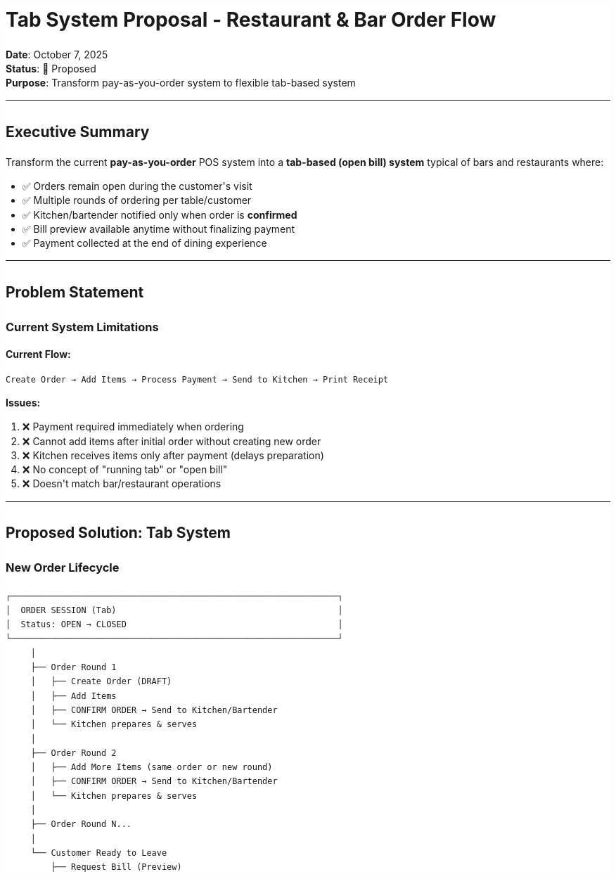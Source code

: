 # Tab System Proposal - Restaurant & Bar Order Flow

**Date**: October 7, 2025  
**Status**: 🎯 Proposed  
**Purpose**: Transform pay-as-you-order system to flexible tab-based system

---

## Executive Summary

Transform the current **pay-as-you-order** POS system into a **tab-based (open bill) system** typical of bars and restaurants where:

- ✅ Orders remain open during the customer's visit
- ✅ Multiple rounds of ordering per table/customer
- ✅ Kitchen/bartender notified only when order is **confirmed**
- ✅ Bill preview available anytime without finalizing payment
- ✅ Payment collected at the end of dining experience

---

## Problem Statement

### Current System Limitations

**Current Flow:**
```
Create Order → Add Items → Process Payment → Send to Kitchen → Print Receipt
```

**Issues:**
1. ❌ Payment required immediately when ordering
2. ❌ Cannot add items after initial order without creating new order
3. ❌ Kitchen receives items only after payment (delays preparation)
4. ❌ No concept of "running tab" or "open bill"
5. ❌ Doesn't match bar/restaurant operations

---

## Proposed Solution: Tab System

### New Order Lifecycle

```
┌─────────────────────────────────────────────────────────────────┐
│  ORDER SESSION (Tab)                                            │
│  Status: OPEN → CLOSED                                          │
└─────────────────────────────────────────────────────────────────┘
     │
     ├── Order Round 1
     │   ├── Create Order (DRAFT)
     │   ├── Add Items
     │   ├── CONFIRM ORDER → Send to Kitchen/Bartender
     │   └── Kitchen prepares & serves
     │
     ├── Order Round 2
     │   ├── Add More Items (same order or new round)
     │   ├── CONFIRM ORDER → Send to Kitchen/Bartender
     │   └── Kitchen prepares & serves
     │
     ├── Order Round N...
     │
     └── Customer Ready to Leave
         ├── Request Bill (Preview)
```